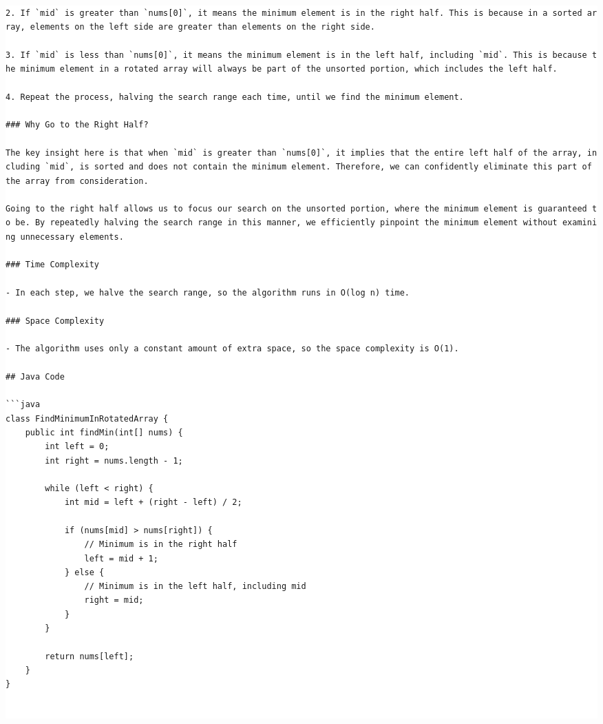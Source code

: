 ```
2. If `mid` is greater than `nums[0]`, it means the minimum element is in the right half. This is because in a sorted array, elements on the left side are greater than elements on the right side.

3. If `mid` is less than `nums[0]`, it means the minimum element is in the left half, including `mid`. This is because the minimum element in a rotated array will always be part of the unsorted portion, which includes the left half.

4. Repeat the process, halving the search range each time, until we find the minimum element.

### Why Go to the Right Half?

The key insight here is that when `mid` is greater than `nums[0]`, it implies that the entire left half of the array, including `mid`, is sorted and does not contain the minimum element. Therefore, we can confidently eliminate this part of the array from consideration.

Going to the right half allows us to focus our search on the unsorted portion, where the minimum element is guaranteed to be. By repeatedly halving the search range in this manner, we efficiently pinpoint the minimum element without examining unnecessary elements.

### Time Complexity

- In each step, we halve the search range, so the algorithm runs in O(log n) time.

### Space Complexity

- The algorithm uses only a constant amount of extra space, so the space complexity is O(1).

## Java Code

```java
class FindMinimumInRotatedArray {
    public int findMin(int[] nums) {
        int left = 0;
        int right = nums.length - 1;

        while (left < right) {
            int mid = left + (right - left) / 2;

            if (nums[mid] > nums[right]) {
                // Minimum is in the right half
                left = mid + 1;
            } else {
                // Minimum is in the left half, including mid
                right = mid;
            }
        }

        return nums[left];
    }
}


